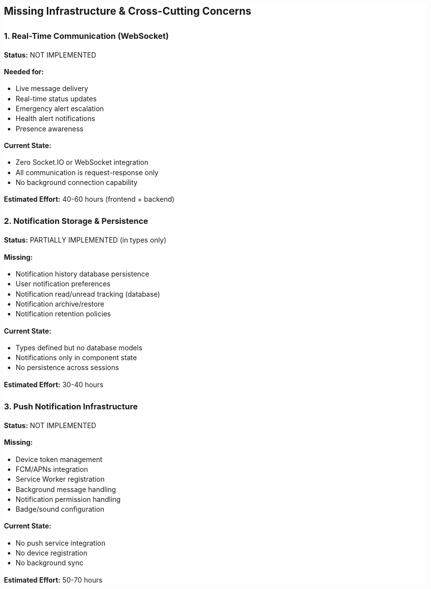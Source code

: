 
## Missing Infrastructure & Cross-Cutting Concerns

### 1. Real-Time Communication (WebSocket)
**Status:** NOT IMPLEMENTED

**Needed for:**
- Live message delivery
- Real-time status updates
- Emergency alert escalation
- Health alert notifications
- Presence awareness

**Current State:**
- Zero Socket.IO or WebSocket integration
- All communication is request-response only
- No background connection capability

**Estimated Effort:** 40-60 hours (frontend + backend)

### 2. Notification Storage & Persistence
**Status:** PARTIALLY IMPLEMENTED (in types only)

**Missing:**
- Notification history database persistence
- User notification preferences
- Notification read/unread tracking (database)
- Notification archive/restore
- Notification retention policies

**Current State:**
- Types defined but no database models
- Notifications only in component state
- No persistence across sessions

**Estimated Effort:** 30-40 hours

### 3. Push Notification Infrastructure
**Status:** NOT IMPLEMENTED

**Missing:**
- Device token management
- FCM/APNs integration
- Service Worker registration
- Background message handling
- Notification permission handling
- Badge/sound configuration

**Current State:**
- No push service integration
- No device registration
- No background sync

**Estimated Effort:** 50-70 hours
